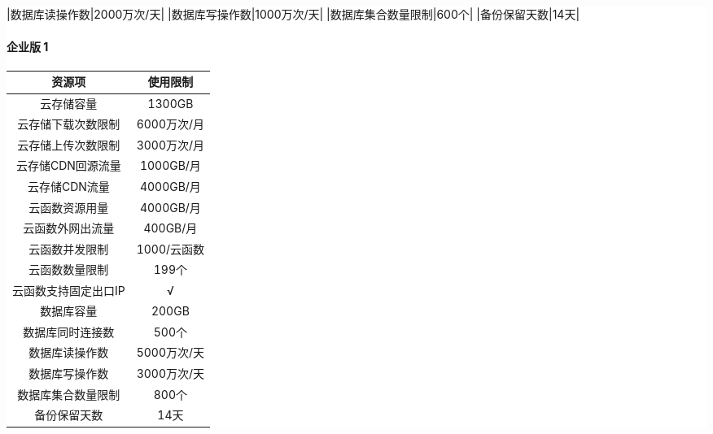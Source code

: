 |数据库读操作数|2000万次/天|
|数据库写操作数|1000万次/天|
|数据库集合数量限制|600个|
|备份保留天数|14天|


#### 企业版 1

|资源项|使用限制|
|:-:|:-:|
|云存储容量|1300GB|
|云存储下载次数限制|6000万次/月|
|云存储上传次数限制|3000万次/月|
|云存储CDN回源流量|1000GB/月|
|云存储CDN流量|4000GB/月|
|云函数资源用量|4000GB/月|
|云函数外网出流量|400GB/月|
|云函数并发限制|1000/云函数|
|云函数数量限制|199个|
|云函数支持固定出口IP|√|
|数据库容量|200GB|
|数据库同时连接数|500个|
|数据库读操作数|5000万次/天|
|数据库写操作数|3000万次/天|
|数据库集合数量限制|800个|
|备份保留天数|14天|